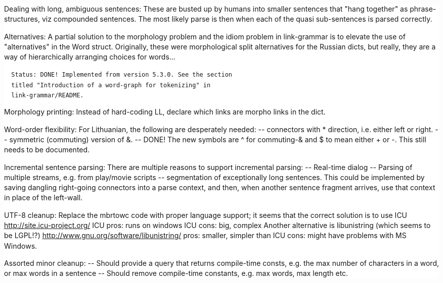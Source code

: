    Dealing with long, ambiguous sentences:
      These are busted up by humans into smaller sentences that "hang
      together" as phrase-structures, viz compounded sentences. The most
      likely parse is then when each of the quasi sub-sentences is
      parsed correctly.

   Alternatives:
      A partial solution to the morphology problem and the idiom problem
      in link-grammar is to elevate the use of "alternatives" in the
      Word struct.  Originally, these were morphological split alternatives
      for the Russian dicts, but really, they are a way of hierarchically
      arranging choices for words...

      Status: DONE! Implemented from version 5.3.0. See the section
      titled "Introduction of a word-graph for tokenizing" in
      link-grammar/README.

   Morphology printing:
      Instead of hard-coding LL, declare which links are morpho links
      in the dict.

   Word-order flexibility:
      For Lithuanian, the following are desperately needed:
         -- connectors with * direction, i.e. either left or right.
         -- symmetric (commuting) version of &.
         -- DONE! The new symbols are ^ for commuting-& and $ to mean
            either + or -.
            This still needs to be documented.

   Incremental sentence parsing:
      There are multiple reasons to support incremental parsing:
      -- Real-time dialog
      -- Parsing of multiple streams, e.g. from play/movie scripts
      -- segmentation of exceptionally long sentences.
      This could be implemented by saving dangling right-going
      connectors into a parse context, and then, when another sentence
      fragment arrives, use that context in place of the left-wall.

   UTF-8 cleanup:
      Replace the mbrtowc code with proper language support; it seems
      that the correct solution is to use ICU http://site.icu-project.org/
         ICU pros: runs on windows
         ICU cons: big, complex
      Another alternative is libunistring (which seems to be LGPL!?)
         http://www.gnu.org/software/libunistring/
         pros: smaller, simpler than ICU
         cons: might have problems with MS Windows.

   Assorted minor cleanup:
      -- Should provide a query that returns compile-time consts,
         e.g. the max number of characters in a word, or max words
         in a sentence
      -- Should remove compile-time constants, e.g. max words, max
         length etc.

